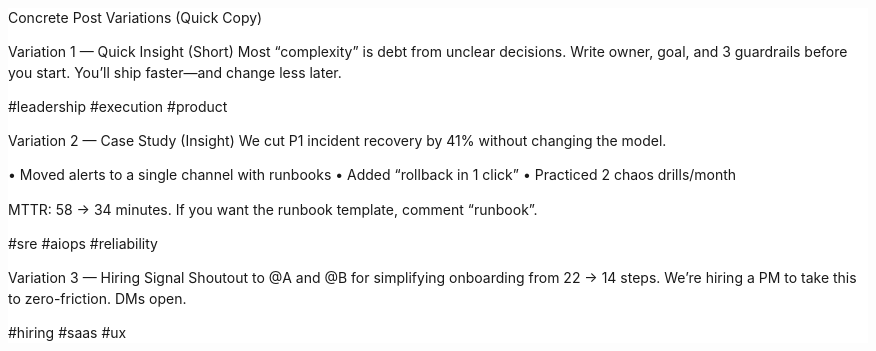 Concrete Post Variations (Quick Copy)

Variation 1 — Quick Insight (Short)
Most “complexity” is debt from unclear decisions.
Write owner, goal, and 3 guardrails before you start.
You’ll ship faster—and change less later.

#leadership #execution #product

Variation 2 — Case Study (Insight)
We cut P1 incident recovery by 41% without changing the model.

• Moved alerts to a single channel with runbooks
• Added “rollback in 1 click”
• Practiced 2 chaos drills/month

MTTR: 58 → 34 minutes.
If you want the runbook template, comment “runbook”.

#sre #aiops #reliability

Variation 3 — Hiring Signal
Shoutout to @A and @B for simplifying onboarding from 22 → 14 steps.
We’re hiring a PM to take this to zero-friction.
DMs open.

#hiring #saas #ux